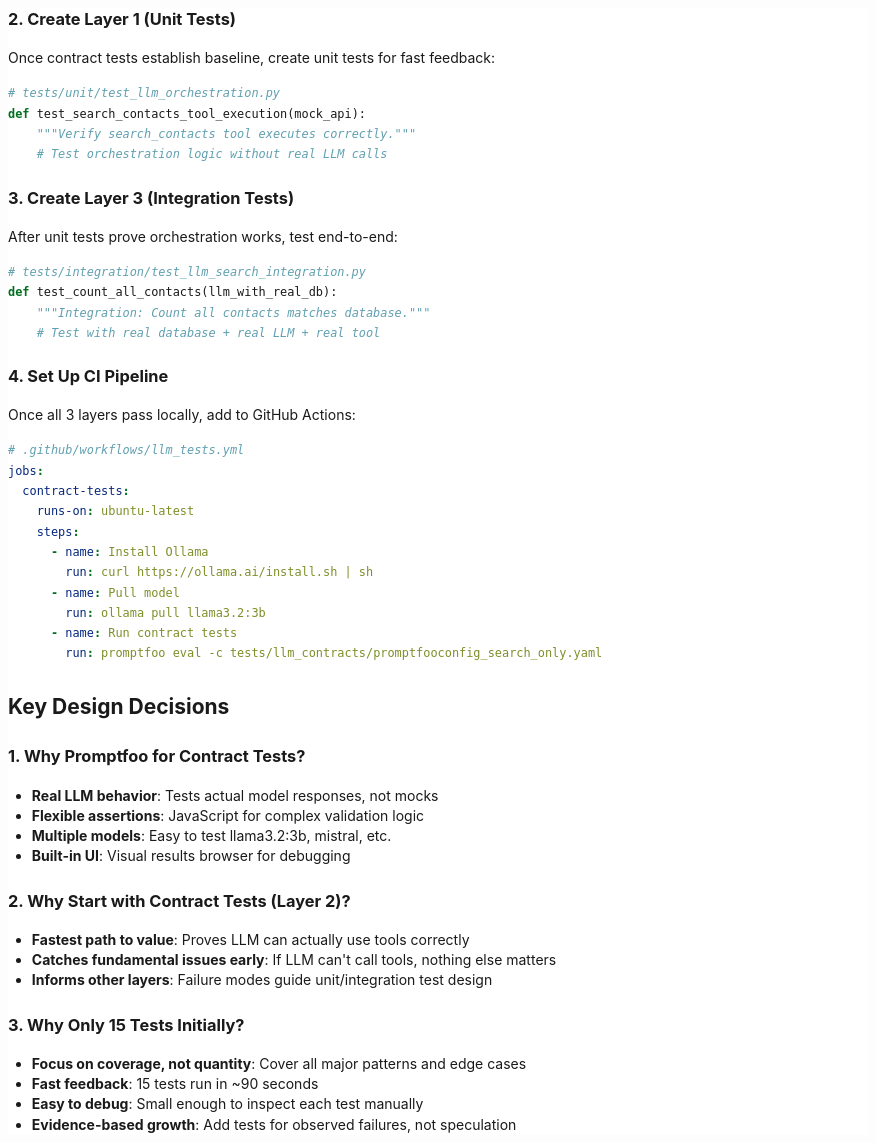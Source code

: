 ### 2. Create Layer 1 (Unit Tests)
Once contract tests establish baseline, create unit tests for fast feedback:
```python
# tests/unit/test_llm_orchestration.py
def test_search_contacts_tool_execution(mock_api):
    """Verify search_contacts tool executes correctly."""
    # Test orchestration logic without real LLM calls
```

### 3. Create Layer 3 (Integration Tests)
After unit tests prove orchestration works, test end-to-end:
```python
# tests/integration/test_llm_search_integration.py
def test_count_all_contacts(llm_with_real_db):
    """Integration: Count all contacts matches database."""
    # Test with real database + real LLM + real tool
```

### 4. Set Up CI Pipeline
Once all 3 layers pass locally, add to GitHub Actions:
```yaml
# .github/workflows/llm_tests.yml
jobs:
  contract-tests:
    runs-on: ubuntu-latest
    steps:
      - name: Install Ollama
        run: curl https://ollama.ai/install.sh | sh
      - name: Pull model
        run: ollama pull llama3.2:3b
      - name: Run contract tests
        run: promptfoo eval -c tests/llm_contracts/promptfooconfig_search_only.yaml
```

## Key Design Decisions

### 1. Why Promptfoo for Contract Tests?
- **Real LLM behavior**: Tests actual model responses, not mocks
- **Flexible assertions**: JavaScript for complex validation logic
- **Multiple models**: Easy to test llama3.2:3b, mistral, etc.
- **Built-in UI**: Visual results browser for debugging

### 2. Why Start with Contract Tests (Layer 2)?
- **Fastest path to value**: Proves LLM can actually use tools correctly
- **Catches fundamental issues early**: If LLM can't call tools, nothing else matters
- **Informs other layers**: Failure modes guide unit/integration test design

### 3. Why Only 15 Tests Initially?
- **Focus on coverage, not quantity**: Cover all major patterns and edge cases
- **Fast feedback**: 15 tests run in ~90 seconds
- **Easy to debug**: Small enough to inspect each test manually
- **Evidence-based growth**: Add tests for observed failures, not speculation
